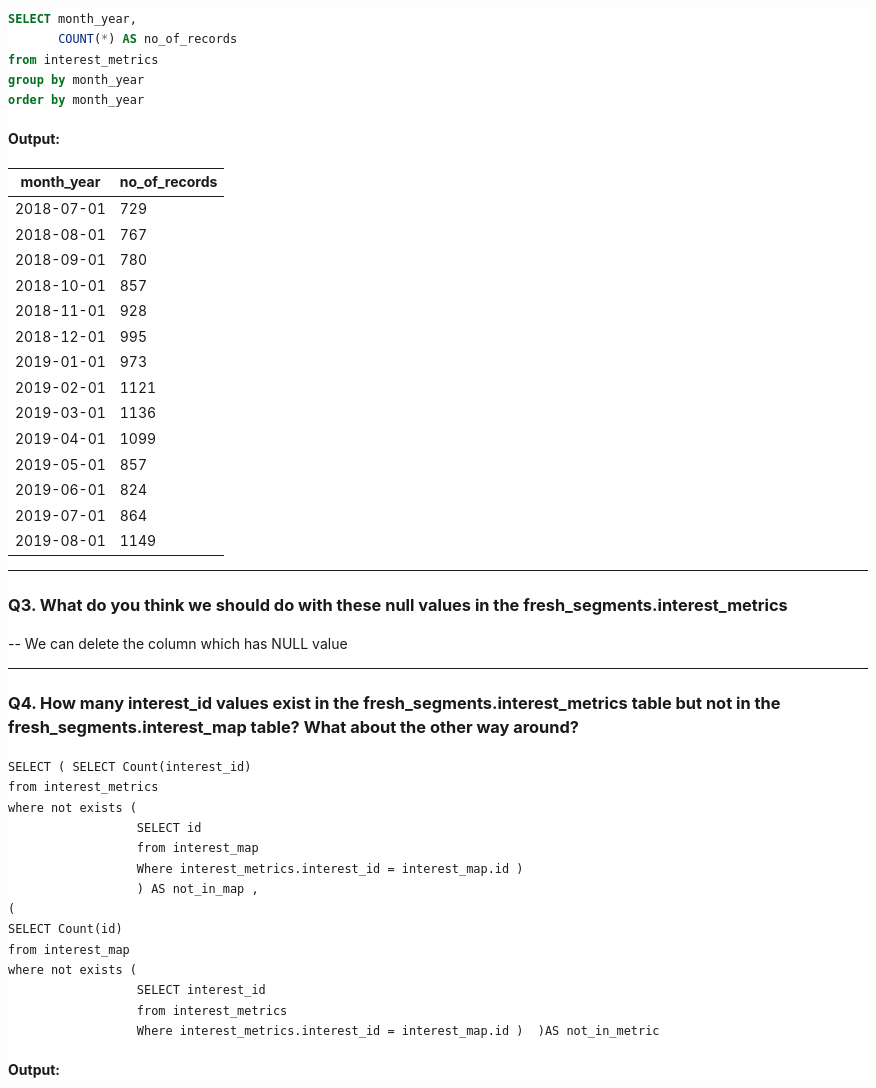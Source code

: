 ```SQL
SELECT month_year, 
       COUNT(*) AS no_of_records
from interest_metrics
group by month_year
order by month_year 
```
#### Output:
| month_year | no_of_records   |
|------------|-------|
| 2018-07-01 | 729   |
| 2018-08-01 | 767   |
| 2018-09-01 | 780   |
| 2018-10-01 | 857   |
| 2018-11-01 | 928   |
| 2018-12-01 | 995   |
| 2019-01-01 | 973   |
| 2019-02-01 | 1121  |
| 2019-03-01 | 1136  |
| 2019-04-01 | 1099  |
| 2019-05-01 | 857   |
| 2019-06-01 | 824   |
| 2019-07-01 | 864   |
| 2019-08-01 | 1149  |

---
### **Q3. What do you think we should do with these null values in the fresh_segments.interest_metrics**

*--* We can delete the column which has NULL value 

---
### **Q4. How many interest_id values exist in the fresh_segments.interest_metrics table but not in the fresh_segments.interest_map table? What about the other way around?**

```
SELECT ( SELECT Count(interest_id)
from interest_metrics
where not exists (
                  SELECT id 
				  from interest_map
				  Where interest_metrics.interest_id = interest_map.id ) 
				  ) AS not_in_map ,
(
SELECT Count(id)
from interest_map
where not exists (
                  SELECT interest_id 
				  from interest_metrics
				  Where interest_metrics.interest_id = interest_map.id )  )AS not_in_metric

```
#### Output: